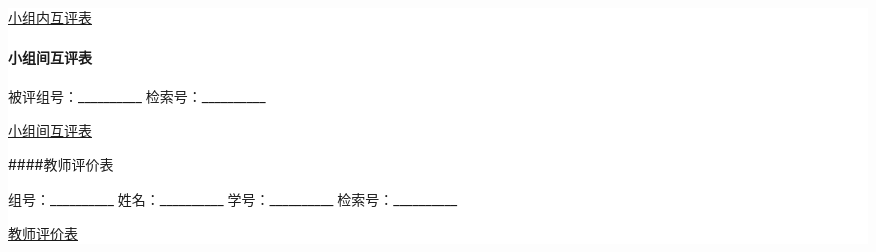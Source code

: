 [小组内互评表](https://docs.qq.com/sheet/DWWpXU3drTlBzSlBC)

#### 小组间互评表

被评组号：__________            检索号：__________  

[小组间互评表](https://docs.qq.com/sheet/DWUxXRkhJaVFJeUJU)

####教师评价表
                                                                        
组号：__________           姓名：__________           学号：__________            检索号：__________  

[教师评价表](https://docs.qq.com/sheet/DWXJqak1xTUJkaGJK)

